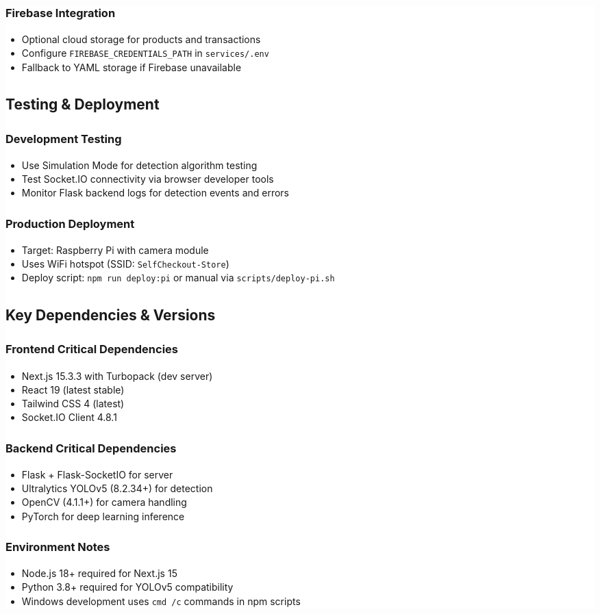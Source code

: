 ### Firebase Integration
- Optional cloud storage for products and transactions
- Configure `FIREBASE_CREDENTIALS_PATH` in `services/.env`
- Fallback to YAML storage if Firebase unavailable

## Testing & Deployment

### Development Testing
- Use Simulation Mode for detection algorithm testing
- Test Socket.IO connectivity via browser developer tools
- Monitor Flask backend logs for detection events and errors

### Production Deployment
- Target: Raspberry Pi with camera module
- Uses WiFi hotspot (SSID: `SelfCheckout-Store`)
- Deploy script: `npm run deploy:pi` or manual via `scripts/deploy-pi.sh`

## Key Dependencies & Versions

### Frontend Critical Dependencies
- Next.js 15.3.3 with Turbopack (dev server)
- React 19 (latest stable)
- Tailwind CSS 4 (latest)
- Socket.IO Client 4.8.1

### Backend Critical Dependencies  
- Flask + Flask-SocketIO for server
- Ultralytics YOLOv5 (8.2.34+) for detection
- OpenCV (4.1.1+) for camera handling
- PyTorch for deep learning inference

### Environment Notes
- Node.js 18+ required for Next.js 15
- Python 3.8+ required for YOLOv5 compatibility
- Windows development uses `cmd /c` commands in npm scripts